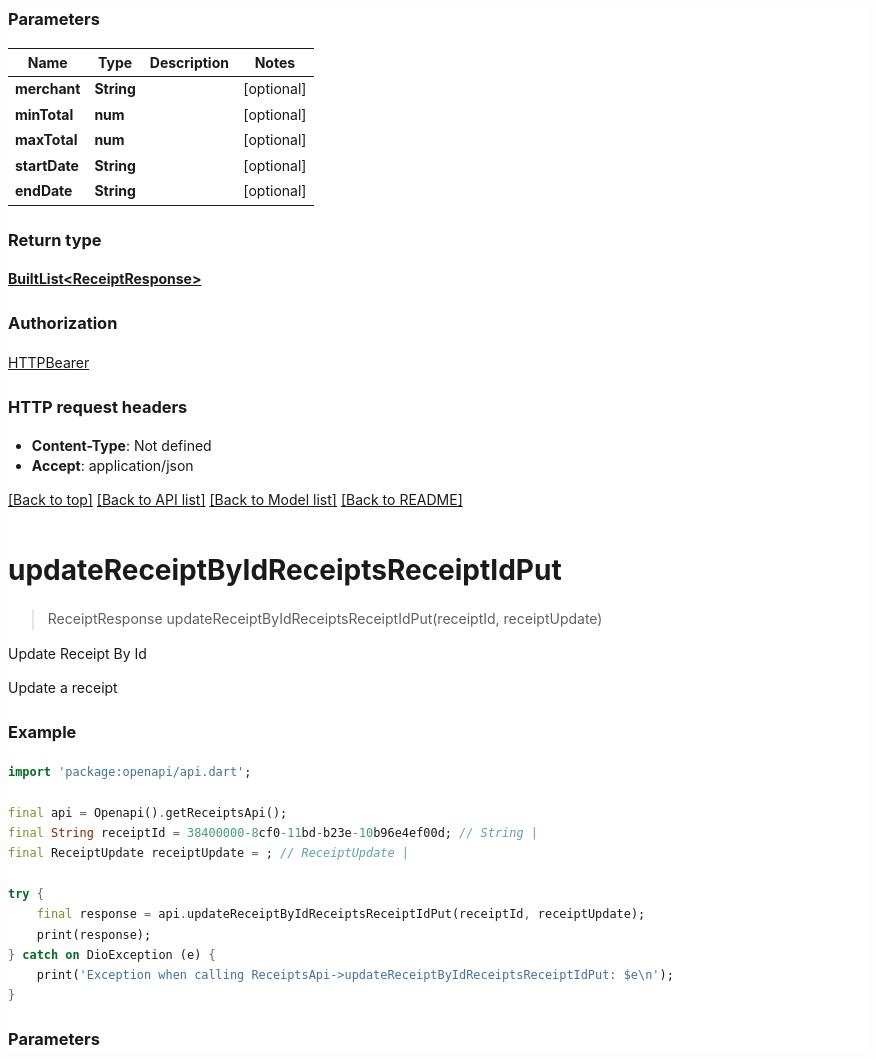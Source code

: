 ```dart
```

### Parameters

Name | Type | Description  | Notes
------------- | ------------- | ------------- | -------------
 **merchant** | **String**|  | [optional] 
 **minTotal** | **num**|  | [optional] 
 **maxTotal** | **num**|  | [optional] 
 **startDate** | **String**|  | [optional] 
 **endDate** | **String**|  | [optional] 

### Return type

[**BuiltList&lt;ReceiptResponse&gt;**](ReceiptResponse.md)

### Authorization

[HTTPBearer](../README.md#HTTPBearer)

### HTTP request headers

 - **Content-Type**: Not defined
 - **Accept**: application/json

[[Back to top]](#) [[Back to API list]](../README.md#documentation-for-api-endpoints) [[Back to Model list]](../README.md#documentation-for-models) [[Back to README]](../README.md)

# **updateReceiptByIdReceiptsReceiptIdPut**
> ReceiptResponse updateReceiptByIdReceiptsReceiptIdPut(receiptId, receiptUpdate)

Update Receipt By Id

Update a receipt

### Example
```dart
import 'package:openapi/api.dart';

final api = Openapi().getReceiptsApi();
final String receiptId = 38400000-8cf0-11bd-b23e-10b96e4ef00d; // String | 
final ReceiptUpdate receiptUpdate = ; // ReceiptUpdate | 

try {
    final response = api.updateReceiptByIdReceiptsReceiptIdPut(receiptId, receiptUpdate);
    print(response);
} catch on DioException (e) {
    print('Exception when calling ReceiptsApi->updateReceiptByIdReceiptsReceiptIdPut: $e\n');
}
```

### Parameters
